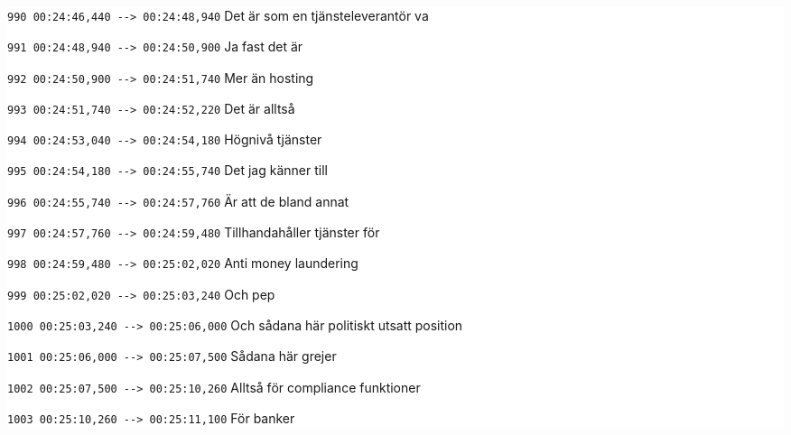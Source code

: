 `990 00:24:46,440 --> 00:24:48,940`
Det är som en tjänsteleverantör va



`991 00:24:48,940 --> 00:24:50,900`
Ja fast det är



`992 00:24:50,900 --> 00:24:51,740`
Mer än hosting



`993 00:24:51,740 --> 00:24:52,220`
Det är alltså



`994 00:24:53,040 --> 00:24:54,180`
Högnivå tjänster



`995 00:24:54,180 --> 00:24:55,740`
Det jag känner till



`996 00:24:55,740 --> 00:24:57,760`
Är att de bland annat



`997 00:24:57,760 --> 00:24:59,480`
Tillhandahåller tjänster för



`998 00:24:59,480 --> 00:25:02,020`
Anti money laundering



`999 00:25:02,020 --> 00:25:03,240`
Och pep



`1000 00:25:03,240 --> 00:25:06,000`
Och sådana här politiskt utsatt position



`1001 00:25:06,000 --> 00:25:07,500`
Sådana här grejer



`1002 00:25:07,500 --> 00:25:10,260`
Alltså för compliance funktioner



`1003 00:25:10,260 --> 00:25:11,100`
För banker


